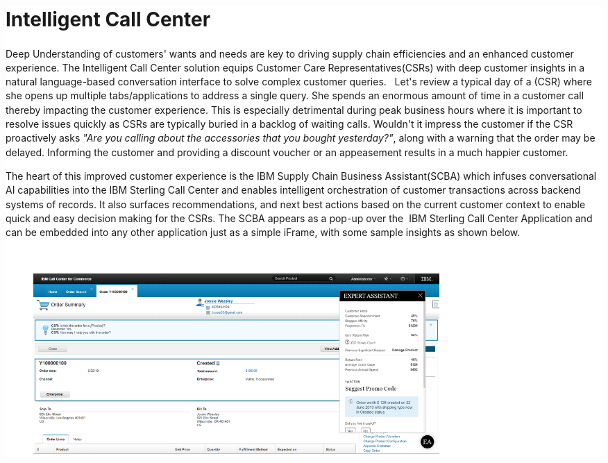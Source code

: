 # Intelligent Call Center


Deep Understanding of customers' wants and needs are key to driving supply chain efficiencies and an enhanced customer experience.  The </b>Intelligent Call Center</b> solution equips Customer Care Representatives(CSRs) with deep customer insights in a natural language-based conversation interface to solve complex customer queries.
 
Let's review a typical day of a (CSR) where she opens up multiple tabs/applications to address a single query. She spends an enormous amount of time in a customer call thereby impacting the customer experience. This is especially detrimental during peak business hours where it is important to resolve issues quickly as CSRs are typically buried in a backlog of waiting calls. Wouldn't it impress the customer if the CSR proactively asks <i>"Are you calling about the accessories that you bought yesterday?"</i>, along with a warning that the order may be delayed.  Informing the customer and providing a discount voucher or an appeasement results in a much happier customer.

The heart of this improved customer experience is the IBM Supply Chain Business Assistant(SCBA) which infuses conversational AI capabilities into the IBM Sterling Call Center and enables intelligent orchestration of customer transactions across backend systems of records. It also surfaces recommendations, and next best actions based on the current customer context to enable quick and easy decision making for the CSRs. The SCBA appears as a pop-up over the  IBM Sterling Call Center Application and can be embedded into any other application just as a simple iFrame, with some sample insights as shown below.

&ensp;

<figure>
<html>
<head>
<meta name="viewport" content="width=device-width, initial-scale=1">
</head>
<body>


<img src="./images/fig1.png" style="width:75%;">

